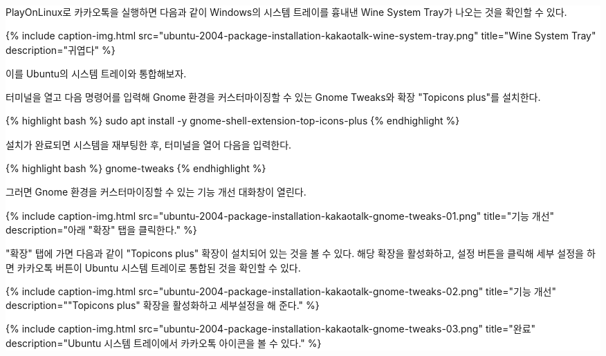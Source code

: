 PlayOnLinux로 카카오톡을 실행하면 다음과 같이 Windows의 시스템 트레이를 흉내낸 Wine System Tray가 나오는 것을 확인할 수 있다.

{% include caption-img.html src="ubuntu-2004-package-installation-kakaotalk-wine-system-tray.png" title="Wine System Tray" description="귀엽다" %}

이를 Ubuntu의 시스템 트레이와 통합해보자.

터미널을 열고 다음 명령어를 입력해 Gnome 환경을 커스터마이징할 수 있는 Gnome Tweaks와 확장 "Topicons plus"를 설치한다.

{% highlight bash %}
sudo apt install -y gnome-shell-extension-top-icons-plus
{% endhighlight %}

설치가 완료되면 시스템을 재부팅한 후, 터미널을 열어 다음을 입력한다.

{% highlight bash %}
gnome-tweaks
{% endhighlight %}

그러면 Gnome 환경을 커스터마이징할 수 있는 기능 개선 대화창이 열린다.

{% include caption-img.html src="ubuntu-2004-package-installation-kakaotalk-gnome-tweaks-01.png" title="기능 개선" description="아래 \"확장\" 탭을 클릭한다." %}

"확장" 탭에 가면 다음과 같이 "Topicons plus" 확장이 설치되어 있는 것을 볼 수 있다. 해당 확장을 활성화하고, 설정 버튼을 클릭해 세부 설정을 하면 카카오톡 버튼이 Ubuntu 시스템 트레이로 통합된 것을 확인할 수 있다.

{% include caption-img.html src="ubuntu-2004-package-installation-kakaotalk-gnome-tweaks-02.png" title="기능 개선" description="\"Topicons plus\" 확장을 활성화하고 세부설정을 해 준다." %}

{% include caption-img.html src="ubuntu-2004-package-installation-kakaotalk-gnome-tweaks-03.png" title="완료" description="Ubuntu 시스템 트레이에서 카카오톡 아이콘을 볼 수 있다." %}





